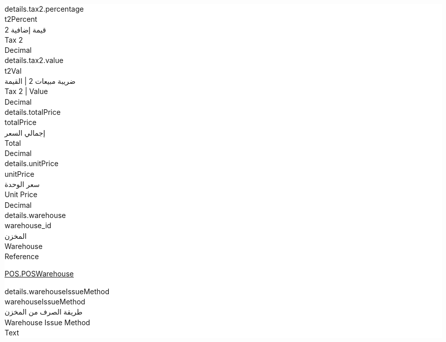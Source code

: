 </div>

<div class="row searchable" id="details.tax2.percentage">
<div class="cell" data-label="Property">details.tax2.percentage</div>
<div class="cell" data-label="Column">t2Percent</div>
<div class="cell" data-label="Arabic">قيمة إضافية 2</div>
<div class="cell" data-label="English">Tax 2</div>
<div class="cell" data-label="Type">Decimal</div>

</div>

<div class="row searchable" id="details.tax2.value">
<div class="cell" data-label="Property">details.tax2.value</div>
<div class="cell" data-label="Column">t2Val</div>
<div class="cell" data-label="Arabic">ضريبة مبيعات 2 | القيمة</div>
<div class="cell" data-label="English">Tax 2 | Value</div>
<div class="cell" data-label="Type">Decimal</div>

</div>

<div class="row searchable" id="details.totalPrice">
<div class="cell" data-label="Property">details.totalPrice</div>
<div class="cell" data-label="Column">totalPrice</div>
<div class="cell" data-label="Arabic">إجمالي السعر</div>
<div class="cell" data-label="English">  Total</div>
<div class="cell" data-label="Type">Decimal</div>

</div>

<div class="row searchable" id="details.unitPrice">
<div class="cell" data-label="Property">details.unitPrice</div>
<div class="cell" data-label="Column">unitPrice</div>
<div class="cell" data-label="Arabic">سعر الوحدة</div>
<div class="cell" data-label="English">Unit Price</div>
<div class="cell" data-label="Type">Decimal</div>

</div>

<div class="row searchable" id="details.warehouse">
<div class="cell" data-label="Property">details.warehouse</div>
<div class="cell" data-label="Column">warehouse_id</div>
<div class="cell" data-label="Arabic">المخزن</div>
<div class="cell" data-label="English">Warehouse</div>
<div class="cell" data-label="Type">Reference</div>
<div class="cell" data-label="Foreign Table">

 [POS.POSWarehouse](/entities/system-tables/POS.POSWarehouse.md) 
</div>
</div>

<div class="row searchable" id="details.warehouseIssueMethod">
<div class="cell" data-label="Property">details.warehouseIssueMethod</div>
<div class="cell" data-label="Column">warehouseIssueMethod</div>
<div class="cell" data-label="Arabic"> طريقة الصرف من المخزن</div>
<div class="cell" data-label="English"> Warehouse Issue Method</div>
<div class="cell" data-label="Type">Text</div>
